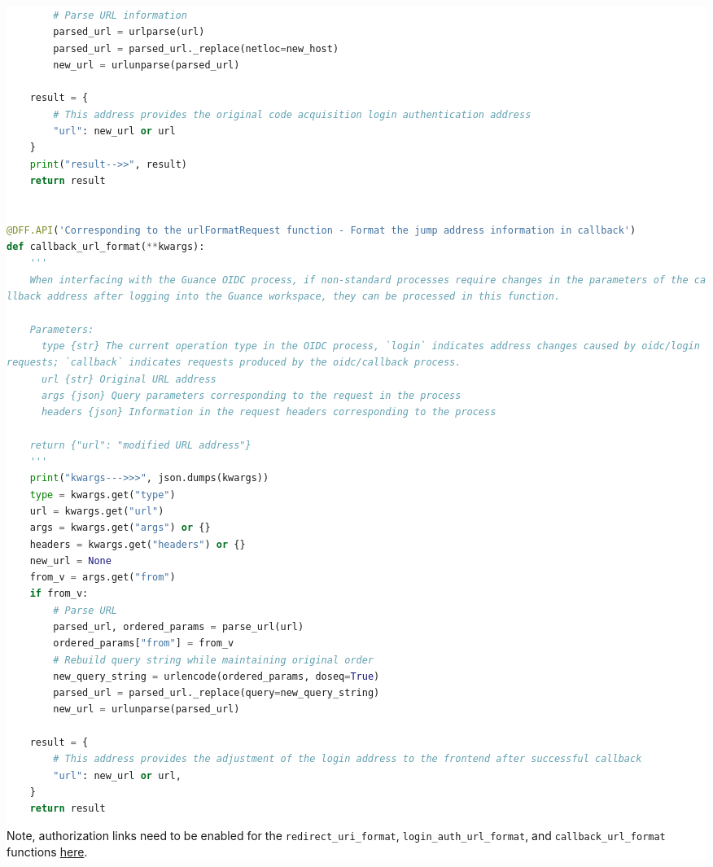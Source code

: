 ```python
        # Parse URL information
        parsed_url = urlparse(url)
        parsed_url = parsed_url._replace(netloc=new_host)
        new_url = urlunparse(parsed_url)

    result = {
        # This address provides the original code acquisition login authentication address
        "url": new_url or url
    }
    print("result-->>", result)
    return result


@DFF.API('Corresponding to the urlFormatRequest function - Format the jump address information in callback')
def callback_url_format(**kwargs):
    '''
    When interfacing with the Guance OIDC process, if non-standard processes require changes in the parameters of the callback address after logging into the Guance workspace, they can be processed in this function.

    Parameters:
      type {str} The current operation type in the OIDC process, `login` indicates address changes caused by oidc/login requests; `callback` indicates requests produced by the oidc/callback process.
      url {str} Original URL address
      args {json} Query parameters corresponding to the request in the process
      headers {json} Information in the request headers corresponding to the process

    return {"url": "modified URL address"}
    '''
    print("kwargs--->>>", json.dumps(kwargs))
    type = kwargs.get("type")
    url = kwargs.get("url")
    args = kwargs.get("args") or {}
    headers = kwargs.get("headers") or {}
    new_url = None
    from_v = args.get("from")
    if from_v:
        # Parse URL
        parsed_url, ordered_params = parse_url(url)
        ordered_params["from"] = from_v
        # Rebuild query string while maintaining original order
        new_query_string = urlencode(ordered_params, doseq=True)
        parsed_url = parsed_url._replace(query=new_query_string)
        new_url = urlunparse(parsed_url)

    result = {
        # This address provides the adjustment of the login address to the frontend after successful callback
        "url": new_url or url,
    }
    return result
```

Note, authorization links need to be enabled for the `redirect_uri_format`, `login_auth_url_format`, and `callback_url_format` functions [here](https://func.guance.com/doc/script-market-guance-issue-feishu-integration/#funcapi).